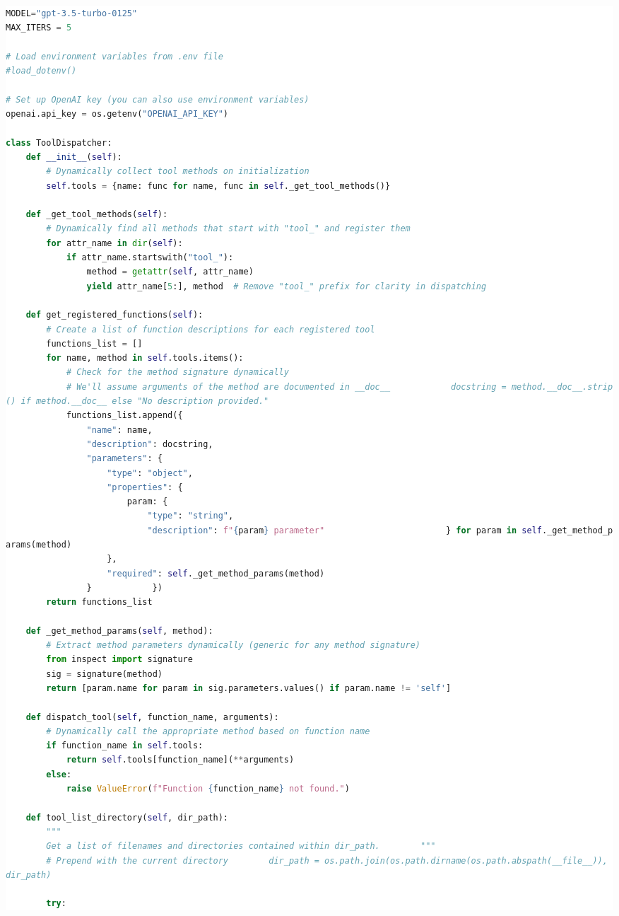```python
MODEL="gpt-3.5-turbo-0125"  
MAX_ITERS = 5  
  
# Load environment variables from .env file  
#load_dotenv()  
  
# Set up OpenAI key (you can also use environment variables)  
openai.api_key = os.getenv("OPENAI_API_KEY")  
  
class ToolDispatcher:  
    def __init__(self):  
        # Dynamically collect tool methods on initialization  
        self.tools = {name: func for name, func in self._get_tool_methods()}  
  
    def _get_tool_methods(self):  
        # Dynamically find all methods that start with "tool_" and register them  
        for attr_name in dir(self):  
            if attr_name.startswith("tool_"):  
                method = getattr(self, attr_name)  
                yield attr_name[5:], method  # Remove "tool_" prefix for clarity in dispatching  
  
    def get_registered_functions(self):  
        # Create a list of function descriptions for each registered tool  
        functions_list = []  
        for name, method in self.tools.items():  
            # Check for the method signature dynamically  
            # We'll assume arguments of the method are documented in __doc__            docstring = method.__doc__.strip() if method.__doc__ else "No description provided."  
            functions_list.append({  
                "name": name,  
                "description": docstring,  
                "parameters": {  
                    "type": "object",  
                    "properties": {  
                        param: {  
                            "type": "string",  
                            "description": f"{param} parameter"                        } for param in self._get_method_params(method)  
                    },  
                    "required": self._get_method_params(method)  
                }            })  
        return functions_list  
  
    def _get_method_params(self, method):  
        # Extract method parameters dynamically (generic for any method signature)  
        from inspect import signature  
        sig = signature(method)  
        return [param.name for param in sig.parameters.values() if param.name != 'self']  
  
    def dispatch_tool(self, function_name, arguments):  
        # Dynamically call the appropriate method based on function name  
        if function_name in self.tools:  
            return self.tools[function_name](**arguments)  
        else:  
            raise ValueError(f"Function {function_name} not found.")  
  
    def tool_list_directory(self, dir_path):  
        """  
        Get a list of filenames and directories contained within dir_path.        """  
        # Prepend with the current directory        dir_path = os.path.join(os.path.dirname(os.path.abspath(__file__)), dir_path)  
  
        try:  
```